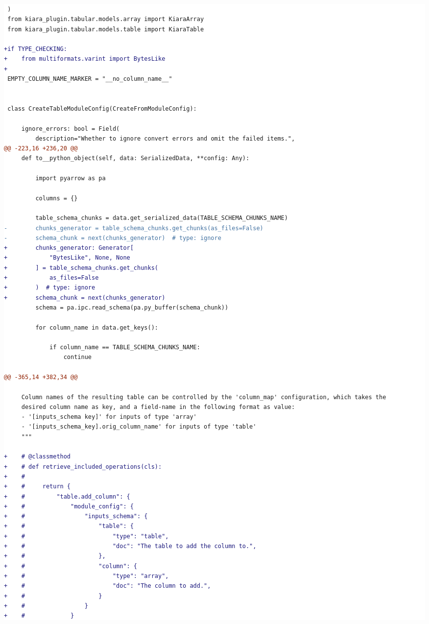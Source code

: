 ```diff
 )
 from kiara_plugin.tabular.models.array import KiaraArray
 from kiara_plugin.tabular.models.table import KiaraTable
 
+if TYPE_CHECKING:
+    from multiformats.varint import BytesLike
+
 EMPTY_COLUMN_NAME_MARKER = "__no_column_name__"
 
 
 class CreateTableModuleConfig(CreateFromModuleConfig):
 
     ignore_errors: bool = Field(
         description="Whether to ignore convert errors and omit the failed items.",
@@ -223,16 +236,20 @@
     def to__python_object(self, data: SerializedData, **config: Any):
 
         import pyarrow as pa
 
         columns = {}
 
         table_schema_chunks = data.get_serialized_data(TABLE_SCHEMA_CHUNKS_NAME)
-        chunks_generator = table_schema_chunks.get_chunks(as_files=False)
-        schema_chunk = next(chunks_generator)  # type: ignore
+        chunks_generator: Generator[
+            "BytesLike", None, None
+        ] = table_schema_chunks.get_chunks(
+            as_files=False
+        )  # type: ignore
+        schema_chunk = next(chunks_generator)
         schema = pa.ipc.read_schema(pa.py_buffer(schema_chunk))
 
         for column_name in data.get_keys():
 
             if column_name == TABLE_SCHEMA_CHUNKS_NAME:
                 continue
 
@@ -365,14 +382,34 @@
 
     Column names of the resulting table can be controlled by the 'column_map' configuration, which takes the
     desired column name as key, and a field-name in the following format as value:
     - '[inputs_schema key]' for inputs of type 'array'
     - '[inputs_schema_key].orig_column_name' for inputs of type 'table'
     """
 
+    # @classmethod
+    # def retrieve_included_operations(cls):
+    #
+    #     return {
+    #         "table.add_column": {
+    #             "module_config": {
+    #                 "inputs_schema": {
+    #                     "table": {
+    #                         "type": "table",
+    #                         "doc": "The table to add the column to.",
+    #                     },
+    #                     "column": {
+    #                         "type": "array",
+    #                         "doc": "The column to add.",
+    #                     }
+    #                 }
+    #             }
```